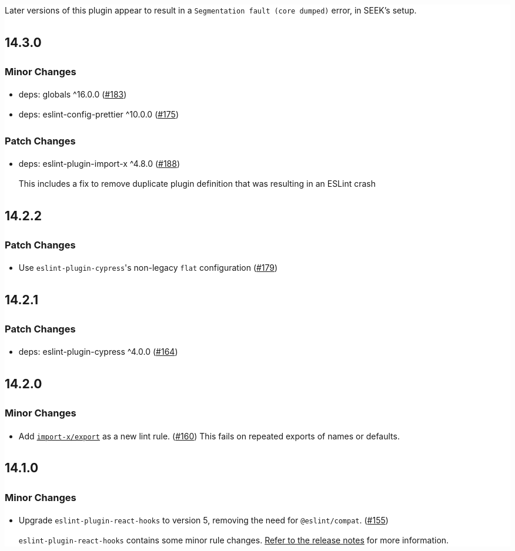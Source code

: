   Later versions of this plugin appear to result in a `Segmentation fault (core dumped)` error, in SEEK’s setup.

## 14.3.0

### Minor Changes

- deps: globals ^16.0.0 ([#183](https://github.com/seek-oss/eslint-config-seek/pull/183))

- deps: eslint-config-prettier ^10.0.0 ([#175](https://github.com/seek-oss/eslint-config-seek/pull/175))

### Patch Changes

- deps: eslint-plugin-import-x ^4.8.0 ([#188](https://github.com/seek-oss/eslint-config-seek/pull/188))

  This includes a fix to remove duplicate plugin definition that was resulting in an ESLint crash

## 14.2.2

### Patch Changes

- Use `eslint-plugin-cypress`'s non-legacy `flat` configuration ([#179](https://github.com/seek-oss/eslint-config-seek/pull/179))

## 14.2.1

### Patch Changes

- deps: eslint-plugin-cypress ^4.0.0 ([#164](https://github.com/seek-oss/eslint-config-seek/pull/164))

## 14.2.0

### Minor Changes

- Add [`import-x/export`] as a new lint rule. ([#160](https://github.com/seek-oss/eslint-config-seek/pull/160))
  This fails on repeated exports of names or defaults.

  [`import-x/export`]: https://github.com/un-ts/eslint-plugin-import-x/blob/v4.4.2/docs/rules/export.md#import-xexport

## 14.1.0

### Minor Changes

- Upgrade `eslint-plugin-react-hooks` to version 5, removing the need for `@eslint/compat`. ([#155](https://github.com/seek-oss/eslint-config-seek/pull/155))

  `eslint-plugin-react-hooks` contains some minor rule changes. [Refer to the release notes](https://github.com/facebook/react/releases/tag/eslint-plugin-react-hooks%405.0.0) for more information.


  [`@typescript-eslint/naming-convention`]: https://typescript-eslint.io/rules/naming-convention/
  [`typeLike`]: https://typescript-eslint.io/rules/naming-convention/#group-selectors:~:text=typeLike%20%2D%20matches%20the,types%3A%20none.
  [`curly`]: https://eslint.org/docs/latest/rules/curly
  [docs]: https://eslint.org/docs/latest/rules/no-fallthrough
  [rule]: https://typescript-eslint.io/rules/consistent-type-definitions/
  [`@finsit/eslint-plugin-cypress`]: https://github.com/foretagsplatsen/eslint-plugin-cypress
  [`eslint-plugin-cypress`]: https://github.com/cypress-io/eslint-plugin-cypress
  [brace rule]: https://github.com/jsx-eslint/eslint-plugin-react/blob/master/docs/rules/jsx-curly-brace-presence.md
  [unescaped entities rule]: https://github.com/jsx-eslint/eslint-plugin-react/blob/master/docs/rules/no-unescaped-entities.md
  [docs]: https://github.com/jsx-eslint/eslint-plugin-react/blob/master/docs/rules/jsx-curly-brace-presence.md
  [docs]: https://docs.cypress.io/guides/core-concepts/retry-ability#Actions-should-be-at-the-end-of-chains-not-the-middle
  [`@finsit/eslint-plugin-cypress`]: https://github.com/foretagsplatsen/eslint-plugin-cypress
  [order]: https://github.com/seek-oss/sku/blob/cf67d47f0e109dafb0541a05c50311f56bd5baa9/config/eslint/importOrderConfig.js#L20-L29